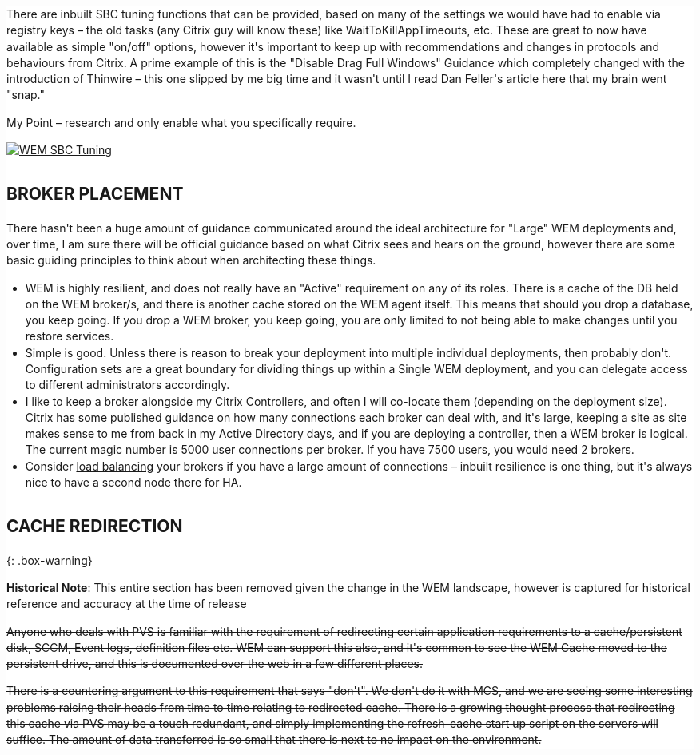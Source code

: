There are inbuilt SBC tuning functions that can be provided, based on many of the settings we would have had to enable via registry keys – the old tasks (any Citrix guy will know these) like WaitToKillAppTimeouts, etc. These are great to now have available as simple "on/off" options, however it's important to keep up with recommendations and changes in protocols and behaviours from Citrix. A prime example of this is the "Disable Drag Full Windows" Guidance which completely changed with the introduction of Thinwire – this one slipped by me big time and it wasn't until I read Dan Feller's article here that my brain went "snap."

My Point – research and only enable what you specifically require.

[![WEM SBC Tuning]({{site.baseurl}}/assets/img/wem-advanced-guidance-part-1/wem-sbc.png)]({{site.baseurl}}/assets/img/wem-advanced-guidance-part-1/wem-sbc.png)

## BROKER PLACEMENT

There hasn't been a huge amount of guidance communicated around the ideal architecture for "Large" WEM deployments and, over time, I am sure there will be official guidance based on what Citrix sees and hears on the ground, however there are some basic guiding principles to think about when architecting these things.

-  WEM is highly resilient, and does not really have an "Active" requirement on any of its roles. There is a cache of the DB held on the WEM broker/s, and there is another cache stored on the WEM agent itself. This means that should you drop a database, you keep going. If you drop a WEM broker, you keep going, you are only limited to not being able to make changes until you restore services.
-  Simple is good. Unless there is reason to break your deployment into multiple individual deployments, then probably don't. Configuration sets are a great boundary for dividing things up within a Single WEM deployment, and you can delegate access to different administrators accordingly.
-  I like to keep a broker alongside my Citrix Controllers, and often I will co-locate them (depending on the deployment size). Citrix has some published guidance on how many connections each broker can deal with, and it's large, keeping a site as site makes sense to me from back in my Active Directory days, and if you are deploying a controller, then a WEM broker is logical. The current magic number is 5000 user connections per broker. If you have 7500 users, you would need 2 brokers.
-  Consider [load balancing](https://www.revord.net/2016/10/11/load-balancing-citrix-workspace-environment-manager/) your brokers if you have a large amount of connections – inbuilt resilience is one thing, but it's always nice to have a second node there for HA.

## CACHE REDIRECTION

{: .box-warning}

**Historical Note**: This entire section has been removed given the change in the WEM landscape, however is captured for historical reference and accuracy at the time of release

~~Anyone who deals with PVS is familiar with the requirement of redirecting certain application requirements to a cache/persistent disk, SCCM, Event logs, definition files etc. WEM can support this also, and it's common to see the WEM Cache moved to the persistent drive, and this is documented over the web in a few different places.~~

~~There is a countering argument to this requirement that says "don't". We don't do it with MCS, and we are seeing some interesting problems raising their heads from time to time relating to redirected cache. There is a growing thought process that redirecting this cache via PVS may be a touch redundant, and simply implementing the refresh-cache start up script on the servers will suffice. The amount of data transferred is so small that there is next to no impact on the environment.~~
